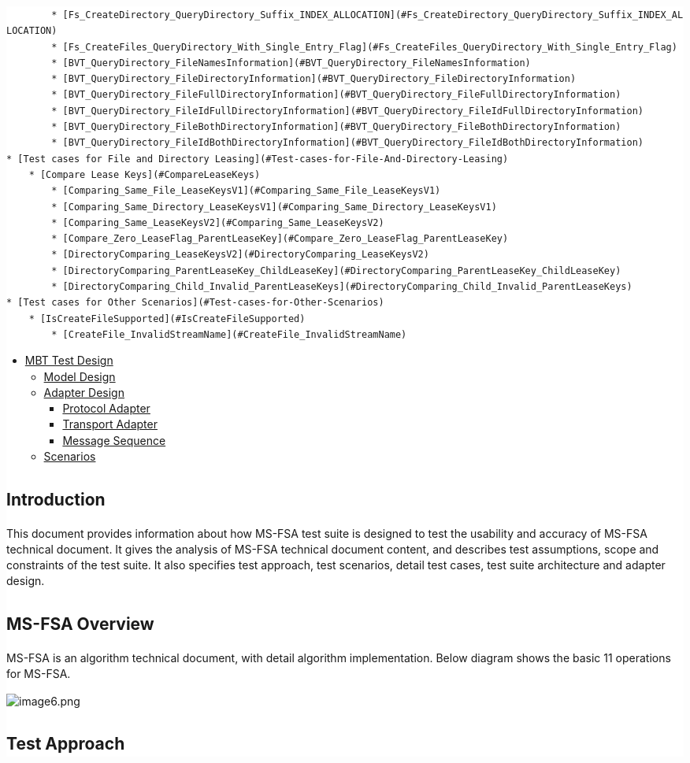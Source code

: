             * [Fs_CreateDirectory_QueryDirectory_Suffix_INDEX_ALLOCATION](#Fs_CreateDirectory_QueryDirectory_Suffix_INDEX_ALLOCATION)
            * [Fs_CreateFiles_QueryDirectory_With_Single_Entry_Flag](#Fs_CreateFiles_QueryDirectory_With_Single_Entry_Flag)
            * [BVT_QueryDirectory_FileNamesInformation](#BVT_QueryDirectory_FileNamesInformation)
            * [BVT_QueryDirectory_FileDirectoryInformation](#BVT_QueryDirectory_FileDirectoryInformation)
            * [BVT_QueryDirectory_FileFullDirectoryInformation](#BVT_QueryDirectory_FileFullDirectoryInformation)
            * [BVT_QueryDirectory_FileIdFullDirectoryInformation](#BVT_QueryDirectory_FileIdFullDirectoryInformation)
            * [BVT_QueryDirectory_FileBothDirectoryInformation](#BVT_QueryDirectory_FileBothDirectoryInformation)
            * [BVT_QueryDirectory_FileIdBothDirectoryInformation](#BVT_QueryDirectory_FileIdBothDirectoryInformation)
    * [Test cases for File and Directory Leasing](#Test-cases-for-File-And-Directory-Leasing)
        * [Compare Lease Keys](#CompareLeaseKeys)
            * [Comparing_Same_File_LeaseKeysV1](#Comparing_Same_File_LeaseKeysV1)
            * [Comparing_Same_Directory_LeaseKeysV1](#Comparing_Same_Directory_LeaseKeysV1)
            * [Comparing_Same_LeaseKeysV2](#Comparing_Same_LeaseKeysV2)
            * [Compare_Zero_LeaseFlag_ParentLeaseKey](#Compare_Zero_LeaseFlag_ParentLeaseKey)
            * [DirectoryComparing_LeaseKeysV2](#DirectoryComparing_LeaseKeysV2)
            * [DirectoryComparing_ParentLeaseKey_ChildLeaseKey](#DirectoryComparing_ParentLeaseKey_ChildLeaseKey)
            * [DirectoryComparing_Child_Invalid_ParentLeaseKeys](#DirectoryComparing_Child_Invalid_ParentLeaseKeys)
    * [Test cases for Other Scenarios](#Test-cases-for-Other-Scenarios)
        * [IsCreateFileSupported](#IsCreateFileSupported)
            * [CreateFile_InvalidStreamName](#CreateFile_InvalidStreamName)
* [MBT Test Design](#MBT-Test-Design)
    * [Model Design](#Model-Design)
    * [Adapter Design](#Adapter-Design)
        * [Protocol Adapter](#Protocol-Adapter)
        * [Transport Adapter](#Transport-Adapter)
        * [Message Sequence](#Message-Sequence)
    * [Scenarios](#Scenarios)

## <a name="Introduction"/>Introduction

This document provides information about how MS-FSA test suite is designed to test the usability and accuracy of MS-FSA technical document. It gives the analysis of MS-FSA technical document content, and describes test assumptions, scope and constraints of the test suite. It also specifies test approach, test scenarios, detail test cases, test suite architecture and adapter design.

## <a name="MS-FSA-Overview"/>MS-FSA Overview

MS-FSA is an algorithm technical document, with detail algorithm implementation. Below diagram shows the basic 11 operations for MS-FSA.

![image6.png](./image/MS-FSA_ServerTestDesignSpecification/image6.png)

## <a name="Test-Approach"/>Test Approach
